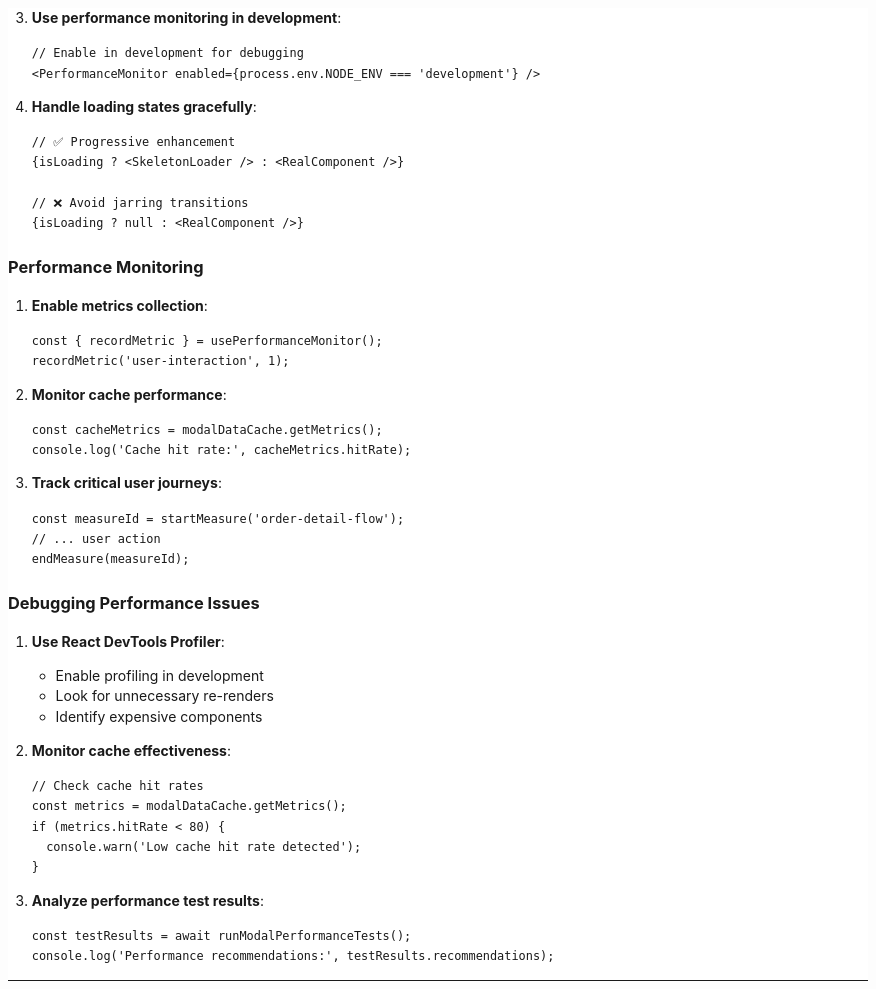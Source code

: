 3. **Use performance monitoring in development**:
   ```tsx
   // Enable in development for debugging
   <PerformanceMonitor enabled={process.env.NODE_ENV === 'development'} />
   ```

4. **Handle loading states gracefully**:
   ```tsx
   // ✅ Progressive enhancement
   {isLoading ? <SkeletonLoader /> : <RealComponent />}
   
   // ❌ Avoid jarring transitions
   {isLoading ? null : <RealComponent />}
   ```

### Performance Monitoring

1. **Enable metrics collection**:
   ```tsx
   const { recordMetric } = usePerformanceMonitor();
   recordMetric('user-interaction', 1);
   ```

2. **Monitor cache performance**:
   ```tsx
   const cacheMetrics = modalDataCache.getMetrics();
   console.log('Cache hit rate:', cacheMetrics.hitRate);
   ```

3. **Track critical user journeys**:
   ```tsx
   const measureId = startMeasure('order-detail-flow');
   // ... user action
   endMeasure(measureId);
   ```

### Debugging Performance Issues

1. **Use React DevTools Profiler**:
   - Enable profiling in development
   - Look for unnecessary re-renders
   - Identify expensive components

2. **Monitor cache effectiveness**:
   ```tsx
   // Check cache hit rates
   const metrics = modalDataCache.getMetrics();
   if (metrics.hitRate < 80) {
     console.warn('Low cache hit rate detected');
   }
   ```

3. **Analyze performance test results**:
   ```tsx
   const testResults = await runModalPerformanceTests();
   console.log('Performance recommendations:', testResults.recommendations);
   ```

---
